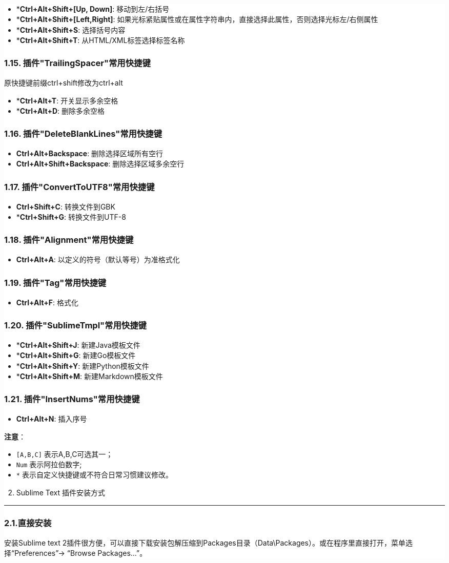 * ***Ctrl+Alt+Shift+[Up, Down]**: 移动到左/右括号
* ***Ctrl+Alt+Shift+[Left,Right]**: 如果光标紧贴属性或在属性字符串内，直接选择此属性，否则选择光标左/右侧属性
* ***Ctrl+Alt+Shift+S**: 选择括号内容
* ***Ctrl+Alt+Shift+T**: 从HTML/XML标签选择标签名称

### 1.15. 插件"TrailingSpacer"常用快捷键

原快捷键前缀ctrl+shift修改为ctrl+alt

* ***Ctrl+Alt+T**: 开关显示多余空格
* ***Ctrl+Alt+D**: 删除多余空格

### 1.16. 插件"DeleteBlankLines"常用快捷键

* **Ctrl+Alt+Backspace**: 删除选择区域所有空行
* **Ctrl+Alt+Shift+Backspace**: 删除选择区域多余空行

### 1.17. 插件"ConvertToUTF8"常用快捷键

* **Ctrl+Shift+C**: 转换文件到GBK
* ***Ctrl+Shift+G**: 转换文件到UTF-8

### 1.18. 插件"Alignment"常用快捷键

* **Ctrl+Alt+A**: 以定义的符号（默认等号）为准格式化

### 1.19. 插件"Tag"常用快捷键

* **Ctrl+Alt+F**:  格式化

### 1.20. 插件"SublimeTmpl"常用快捷键

* ***Ctrl+Alt+Shift+J**: 新建Java模板文件
* ***Ctrl+Alt+Shift+G**: 新建Go模板文件
* ***Ctrl+Alt+Shift+Y**: 新建Python模板文件
* ***Ctrl+Alt+Shift+M**: 新建Markdown模板文件


### 1.21. 插件"InsertNums"常用快捷键

* **Ctrl+Alt+N**: 插入序号

**注意**：

* `[A,B,C]` 表示A,B,C可选其一；
* `Num` 表示阿拉伯数字;
* `*` 表示自定义快捷键或不符合日常习惯建议修改。

2. Sublime Text 插件安装方式
----------------------------

### 2.1.直接安装

安装Sublime text 2插件很方便，可以直接下载安装包解压缩到Packages目录（Data\Packages）。或在程序里直接打开，菜单选择“Preferences”-> “Browse Packages...”。
